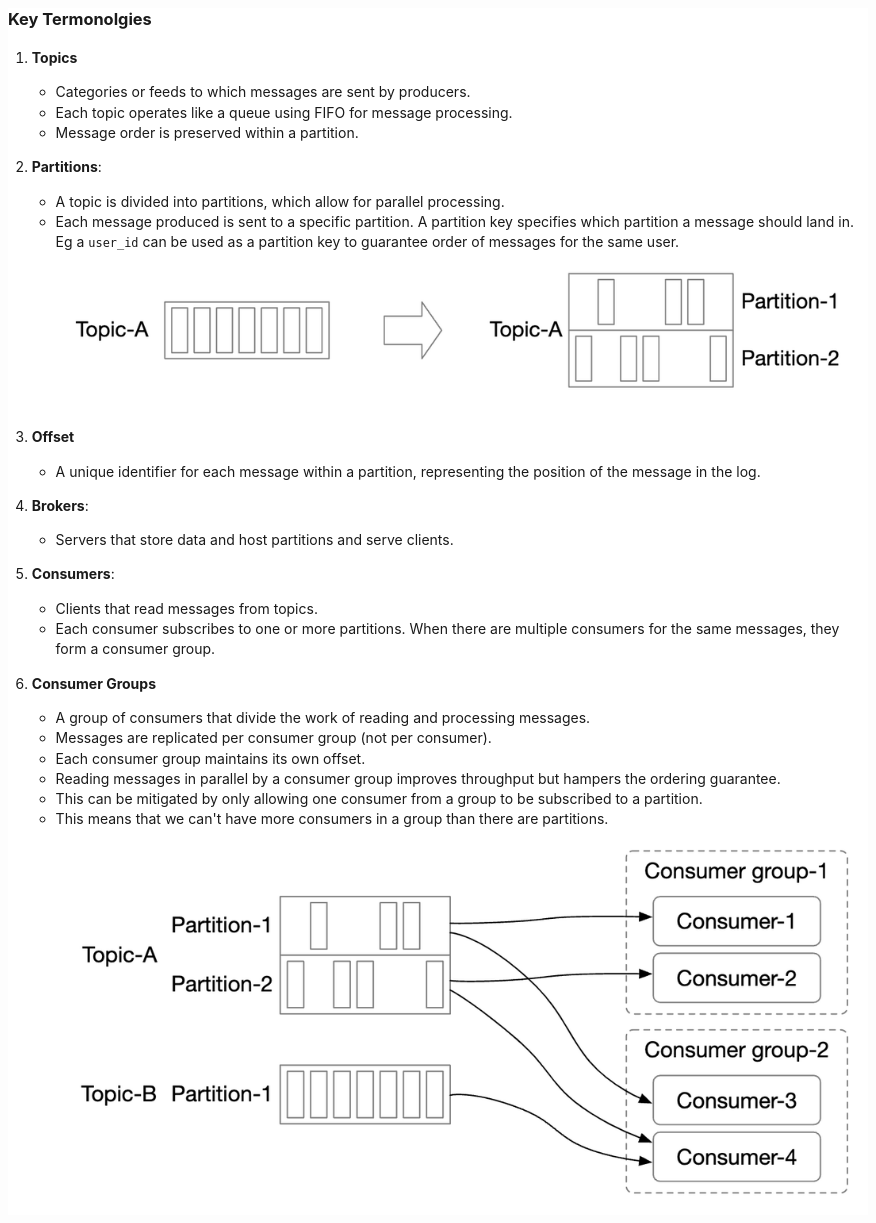 ### Key Termonolgies
1. **Topics**
    * Categories or feeds to which messages are sent by producers.
    * Each topic operates like a queue using FIFO for message processing. 
    * Message order is preserved within a partition.
1. **Partitions**: 
    * A topic is divided into partitions, which allow for parallel processing.
    * Each message produced is sent to a specific partition. A partition key specifies which partition a message should land in. Eg a ``user_id`` can be used as a partition key to guarantee order of messages for the same user.
    ![](../resources/problems/message_queue/partitions.png)
1. **Offset**
    * A unique identifier for each message within a partition, representing the position of the message in the log.
1. **Brokers**:
    * Servers that store data and host partitions and serve clients.

1. **Consumers**:
    * Clients that read messages from topics.
    * Each consumer subscribes to one or more partitions. When there are multiple consumers for the same messages, they form a consumer group.
1. **Consumer Groups**
    * A group of consumers that divide the work of reading and processing messages.
    * Messages are replicated per consumer group (not per consumer).
    * Each consumer group maintains its own offset.
    * Reading messages in parallel by a consumer group improves throughput but hampers the ordering guarantee.
    * This can be mitigated by only allowing one consumer from a group to be subscribed to a partition. 
    * This means that we can't have more consumers in a group than there are partitions.
    ![](../resources/problems/message_queue/consumer-groups.png)
